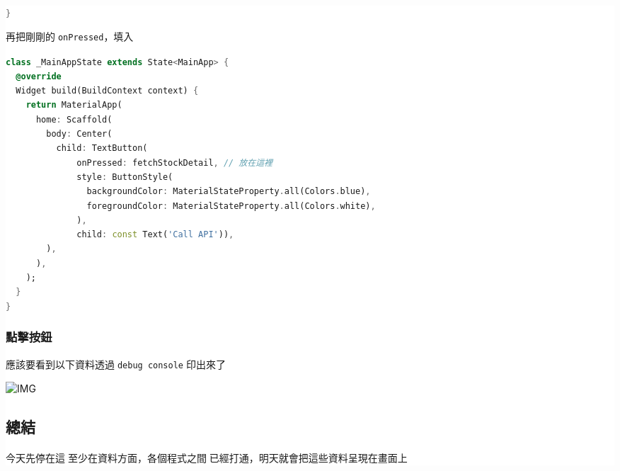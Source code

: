 ```dart
}
```

再把剛剛的 `onPressed`，填入

```dart
class _MainAppState extends State<MainApp> {
  @override
  Widget build(BuildContext context) {
    return MaterialApp(
      home: Scaffold(
        body: Center(
          child: TextButton(
              onPressed: fetchStockDetail, // 放在這裡
              style: ButtonStyle(
                backgroundColor: MaterialStateProperty.all(Colors.blue),
                foregroundColor: MaterialStateProperty.all(Colors.white),
              ),
              child: const Text('Call API')),
        ),
      ),
    );
  }
}
```

### 點擊按鈕

應該要看到以下資料透過 `debug console` 印出來了

![IMG](https://tocandraw.com/wp-content/uploads/2023/09/【鐵人賽】DAY-10-Flutter-第一個介面-04.png)

## 總結

今天先停在這
至少在資料方面，各個程式之間
已經打通，明天就會把這些資料呈現在畫面上
